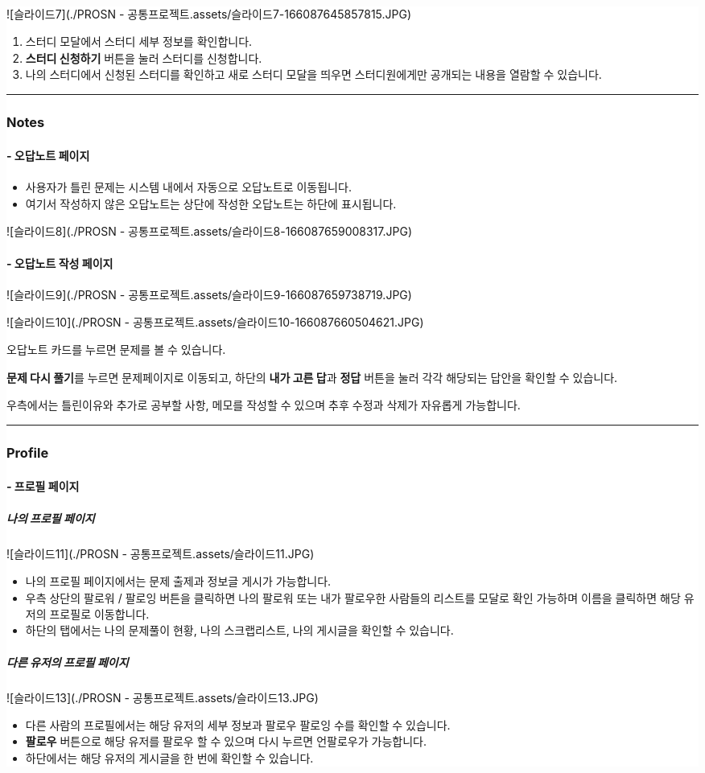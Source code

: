 ![슬라이드7](./PROSN - 공통프로젝트.assets/슬라이드7-166087645857815.JPG)

1. 스터디 모달에서 스터디 세부 정보를 확인합니다.
2. **스터디 신청하기** 버튼을 눌러 스터디를 신청합니다.
3. 나의 스터디에서 신청된 스터디를 확인하고 새로 스터디 모달을 띄우면 스터디원에게만 공개되는 내용을 열람할 수 있습니다.



---

### Notes

#### - 오답노트 페이지

- 사용자가 틀린 문제는 시스템 내에서 자동으로 오답노트로 이동됩니다. 
- 여기서 작성하지 않은 오답노트는 상단에 작성한 오답노트는 하단에 표시됩니다.

![슬라이드8](./PROSN - 공통프로젝트.assets/슬라이드8-166087659008317.JPG)



#### - 오답노트 작성 페이지

![슬라이드9](./PROSN - 공통프로젝트.assets/슬라이드9-166087659738719.JPG)

![슬라이드10](./PROSN - 공통프로젝트.assets/슬라이드10-166087660504621.JPG)

오답노트 카드를 누르면 문제를 볼 수 있습니다.

**문제 다시 풀기**를 누르면 문제페이지로 이동되고, 하단의 **내가 고른 답**과 **정답** 버튼을 눌러 각각 해당되는 답안을 확인할 수 있습니다.

우측에서는 틀린이유와 추가로 공부할 사항, 메모를 작성할 수 있으며 추후 수정과 삭제가 자유롭게 가능합니다.



---

### Profile

#### - 프로필 페이지

##### 나의 프로필 페이지

![슬라이드11](./PROSN - 공통프로젝트.assets/슬라이드11.JPG)

- 나의 프로필 페이지에서는 문제 출제과 정보글 게시가 가능합니다.
- 우측 상단의 팔로워 / 팔로잉 버튼을 클릭하면 나의 팔로워 또는 내가 팔로우한 사람들의 리스트를 모달로 확인 가능하며 이름을 클릭하면 해당 유저의 프로필로 이동합니다.
- 하단의 탭에서는 나의 문제풀이 현황, 나의 스크랩리스트, 나의 게시글을 확인할 수 있습니다.



##### 다른 유저의 프로필 페이지

![슬라이드13](./PROSN - 공통프로젝트.assets/슬라이드13.JPG)

- 다른 사람의 프로필에서는 해당 유저의 세부 정보과 팔로우 팔로잉 수를 확인할 수 있습니다.
- **팔로우** 버튼으로 해당 유저를 팔로우 할 수 있으며 다시 누르면 언팔로우가 가능합니다.
- 하단에서는 해당 유저의 게시글을 한 번에 확인할 수 있습니다.

